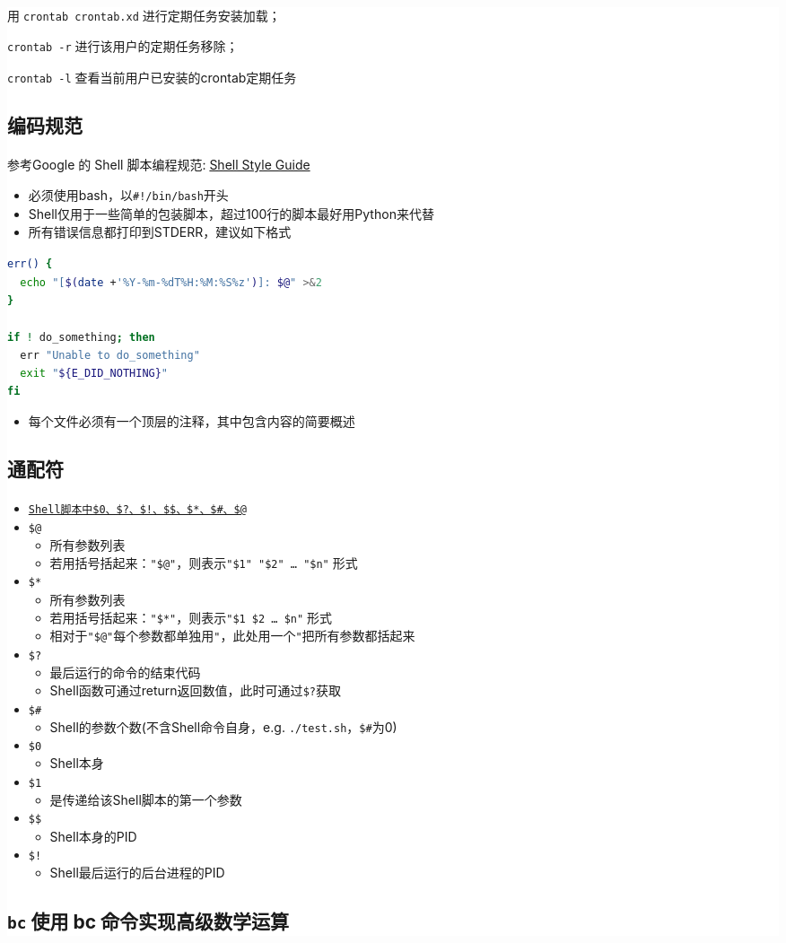 用 `crontab crontab.xd` 进行定期任务安装加载；

`crontab -r` 进行该用户的定期任务移除；

`crontab -l` 查看当前用户已安装的crontab定期任务


## 编码规范

参考Google 的 Shell 脚本编程规范:
[Shell Style Guide](https://google.github.io/styleguide/shell.xml)

* 必须使用bash，以`#!/bin/bash`开头
* Shell仅用于一些简单的包装脚本，超过100行的脚本最好用Python来代替
* 所有错误信息都打印到STDERR，建议如下格式

```sh
err() {
  echo "[$(date +'%Y-%m-%dT%H:%M:%S%z')]: $@" >&2
}

if ! do_something; then
  err "Unable to do_something"
  exit "${E_DID_NOTHING}"
fi
```

* 每个文件必须有一个顶层的注释，其中包含内容的简要概述

## 通配符

* [`Shell脚本中$0、$?、$!、$$、$*、$#、$@`](https://www.cnblogs.com/zhangjiansheng/p/8318042.html)
* `$@`
    - 所有参数列表
    - 若用括号括起来：`"$@"`，则表示`"$1" "$2" … "$n"` 形式
* `$*`
    - 所有参数列表
    - 若用括号括起来：`"$*"`，则表示`"$1 $2 … $n"` 形式
    - 相对于`"$@"`每个参数都单独用`"`，此处用一个`"`把所有参数都括起来
* `$?`
    - 最后运行的命令的结束代码
    - Shell函数可通过return返回数值，此时可通过`$?`获取
* `$#`
    - Shell的参数个数(不含Shell命令自身，e.g. `./test.sh`，`$#`为0)
* `$0`
    - Shell本身
* `$1`
    - 是传递给该Shell脚本的第一个参数
* `$$`
    - Shell本身的PID
* `$!`
    - Shell最后运行的后台进程的PID


## `bc` 使用 bc 命令实现高级数学运算
